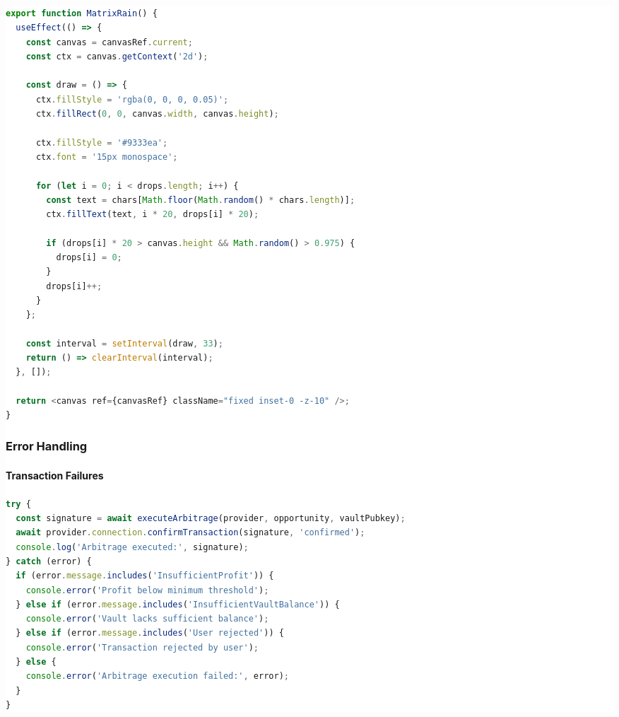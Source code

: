 ```typescript
export function MatrixRain() {
  useEffect(() => {
    const canvas = canvasRef.current;
    const ctx = canvas.getContext('2d');

    const draw = () => {
      ctx.fillStyle = 'rgba(0, 0, 0, 0.05)';
      ctx.fillRect(0, 0, canvas.width, canvas.height);

      ctx.fillStyle = '#9333ea';
      ctx.font = '15px monospace';

      for (let i = 0; i < drops.length; i++) {
        const text = chars[Math.floor(Math.random() * chars.length)];
        ctx.fillText(text, i * 20, drops[i] * 20);

        if (drops[i] * 20 > canvas.height && Math.random() > 0.975) {
          drops[i] = 0;
        }
        drops[i]++;
      }
    };

    const interval = setInterval(draw, 33);
    return () => clearInterval(interval);
  }, []);

  return <canvas ref={canvasRef} className="fixed inset-0 -z-10" />;
}
```

### Error Handling

#### Transaction Failures

```typescript
try {
  const signature = await executeArbitrage(provider, opportunity, vaultPubkey);
  await provider.connection.confirmTransaction(signature, 'confirmed');
  console.log('Arbitrage executed:', signature);
} catch (error) {
  if (error.message.includes('InsufficientProfit')) {
    console.error('Profit below minimum threshold');
  } else if (error.message.includes('InsufficientVaultBalance')) {
    console.error('Vault lacks sufficient balance');
  } else if (error.message.includes('User rejected')) {
    console.error('Transaction rejected by user');
  } else {
    console.error('Arbitrage execution failed:', error);
  }
}
```
